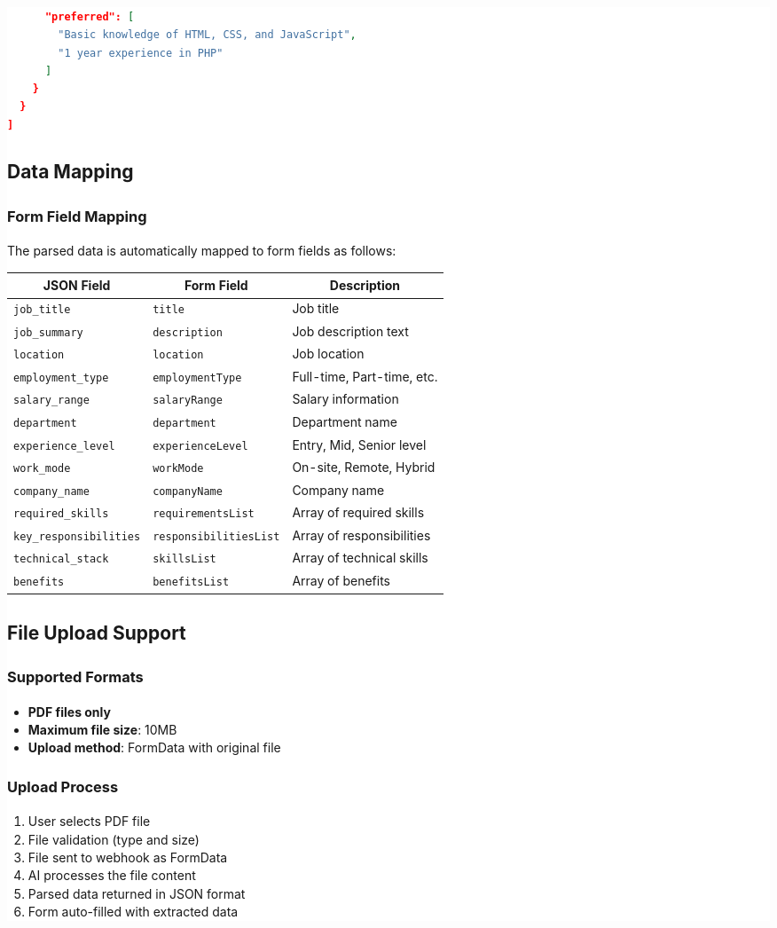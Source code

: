 ```json
      "preferred": [
        "Basic knowledge of HTML, CSS, and JavaScript",
        "1 year experience in PHP"
      ]
    }
  }
]
```

## Data Mapping

### Form Field Mapping
The parsed data is automatically mapped to form fields as follows:

| JSON Field | Form Field | Description |
|------------|------------|-------------|
| `job_title` | `title` | Job title |
| `job_summary` | `description` | Job description text |
| `location` | `location` | Job location |
| `employment_type` | `employmentType` | Full-time, Part-time, etc. |
| `salary_range` | `salaryRange` | Salary information |
| `department` | `department` | Department name |
| `experience_level` | `experienceLevel` | Entry, Mid, Senior level |
| `work_mode` | `workMode` | On-site, Remote, Hybrid |
| `company_name` | `companyName` | Company name |
| `required_skills` | `requirementsList` | Array of required skills |
| `key_responsibilities` | `responsibilitiesList` | Array of responsibilities |
| `technical_stack` | `skillsList` | Array of technical skills |
| `benefits` | `benefitsList` | Array of benefits |

## File Upload Support

### Supported Formats
- **PDF files only**
- **Maximum file size**: 10MB
- **Upload method**: FormData with original file

### Upload Process
1. User selects PDF file
2. File validation (type and size)
3. File sent to webhook as FormData
4. AI processes the file content
5. Parsed data returned in JSON format
6. Form auto-filled with extracted data
